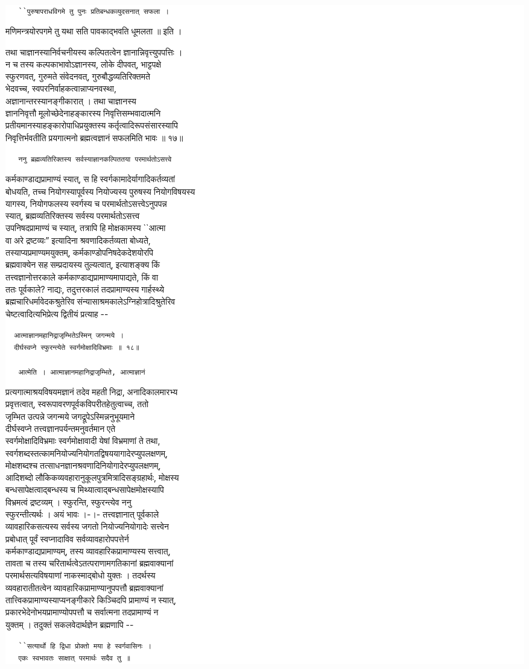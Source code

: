        ``पुरुषापराधविगमे तु पुनः प्रतिबन्धकव्युदसनात् सफला ।  
मणिमन्त्रयोरपगमे तु यथा सति पावकाद्भवति धूमलता ॥ इति ।  
  
तथा चाज्ञानस्यानिर्वचनीयस्य कल्पितत्वेन ज्ञानान्निवृत्त्युपपत्तिः ।  
न च तस्य कल्पकाभावोऽज्ञानस्य, लोके दीपवत्, भाट्टपक्षे  
स्फुरणवत्, गुरुमते संवेदनवत्, गुरुबौद्धव्यतिरिक्तमते  
भेदवच्च, स्वपरनिर्वाहकत्वान्नाप्यनवस्था,  
अज्ञानान्तरस्यानङ्गीकारात् । तथा चाज्ञानस्य  
ज्ञाननिवृत्तौ मूलोच्छेदेनाहङ्कारस्य निवृत्तिसम्भवादात्मनि  
प्रतीयमानस्याहङ्कारोपाधिप्रयुक्तस्य कर्तृत्वादिरूपसंसारस्यापि  
निवृत्तिर्भवतीति प्रयगात्मनो ब्रह्मत्वज्ञानं सफलमिति भावः ॥ १७॥  
  
       ननु ब्रह्मव्यतिरिक्तस्य सर्वस्याज्ञानकल्पिततया परमार्थतोऽसत्त्वे  
कर्मकाण्डाद्यप्रामाण्यं स्यात्, स हि स्वर्गकामादेर्यागादिकर्तव्यतां  
बोधयति, तच्च नियोगस्यापूर्वस्य नियोज्यस्य पुरुषस्य नियोगविषयस्य  
यागस्य, नियोगफलस्य स्वर्गस्य च परमार्थतोऽसत्त्वेऽनुपपन्न  
स्यात्, ब्रह्मव्यतिरिक्तस्य सर्वस्य परमार्थतोऽसत्त्व  
उपनिषदप्रामाण्यं च स्यात्, तत्रापि हि मोक्षकामस्य ``आत्मा  
वा अरे द्रष्टव्यः” इत्यादिना श्रवणादिकर्तव्यता बोध्यते,  
तस्याप्यप्रमाण्यमयुक्तम्, कर्मकाण्डोपनिषदेकदेशयोरपि  
ब्रह्मवाक्येन सह सम्प्रदायस्य तुल्यत्वात्, इत्याशङ्क्य किं  
तत्त्वज्ञानोत्तरकाले कर्मकाण्डाद्यप्रामाण्यमापाद्यते, किं वा  
ततः पूर्वकाले? नाद्यः, तदुत्तरकालं तदप्रामाण्यस्य गार्हस्थ्ये  
ब्रह्मचारिधर्मावेदकश्रुतेरिव संन्यासाश्रमकालेऽग्निहोत्रादिश्रुतेरिव  
चेष्टत्वादित्यभिप्रेत्य द्वितीयं प्रत्याह --  
  
      आत्माज्ञानमहानिद्राजृम्भितेऽस्मिन् जगन्मये ।  
      दीर्घस्वप्ने स्फुरन्त्येते स्वर्गमोक्षादिविभ्रमाः ॥ १८॥  
  
       आत्मेति । आत्माज्ञानमहानिद्राजृम्भिते, आत्माज्ञानं  
प्रत्यगात्माश्रयविषयमज्ञानं तदेव महती निद्रा, अनादिकालमारभ्य  
प्रवृत्तत्वात्, स्वरूपावरणपूर्वकविपरीतहेतुत्वाच्च, ततो  
जृम्भित उत्पन्ने जगन्मये जगद्रूपेऽस्मिन्ननुभूयमाने  
दीर्घस्वप्ने तत्त्वज्ञानपर्यन्तमनुवर्तमान एते  
स्वर्गमोक्षादिविभ्रमाः स्वर्गमोक्षावादी येषां विभ्रमाणां ते तथा,  
स्वर्गशब्दस्तत्कामनियोज्यनियोगतद्विषययागादेरप्युपलक्षणम्,  
मोक्षशब्दश्च तत्साधनज्ञानश्रवणादिनियोगादेरप्युपलक्षणम्,  
आदिशब्दो लौकिकव्यवहारानुकूलपुत्रमित्रादिसङ्ग्रहार्थः, मोक्षस्य  
बन्धसापेक्षत्वाद्बन्धस्य च मिथ्यात्वाद्बन्धसापेक्षमोक्षस्यापि  
विभ्रमत्वं द्रष्टव्यम् । स्फुरन्ति, स्फुरन्त्येव ननु  
स्फुरन्तीत्यर्थः । अयं भावः ।-।- तत्त्वज्ञानात् पूर्वकाले  
व्यावहारिकसत्यस्य सर्वस्य जगतो नियोज्यनियोगादेः सत्त्वेन  
प्रबोधात् पूर्वं स्वप्नादाविव सर्वव्यावहारोपपत्तेर्न  
कर्मकाण्डाद्यप्रामाण्यम्, तस्य व्यावहारिकप्रामाण्यस्य सत्त्वात्,  
तावता च तस्य चरितार्थत्वेऽतत्पराणामगतिकानां ब्रह्मवाक्यानां  
परमार्थसत्यविषयाणां नाकस्माद्बोधो युक्तः । तदर्थस्य  
व्यवहारातीतत्वेन व्यावहारिकप्रामाण्यानुपपत्तौ ब्रह्मवाक्यानां  
तात्त्विकप्रामाण्यस्याप्यनङ्गीकारे किञ्चिदपि प्रामाण्यं न स्यात्,  
प्रकारभेदेनोभयप्रामाण्योपपत्तौ च सर्वात्मना तदप्रामाण्यं न  
युक्तम् । तदुक्तं सकलवेदार्थज्ञेन ब्रह्मणापि --  
  
       ``सत्यार्थो हि द्विधा प्रोक्तो मया हे स्वर्गवासिनः ।  
       एकः स्वभावतः साक्षात् परमार्थः सदैव तु ॥  
  